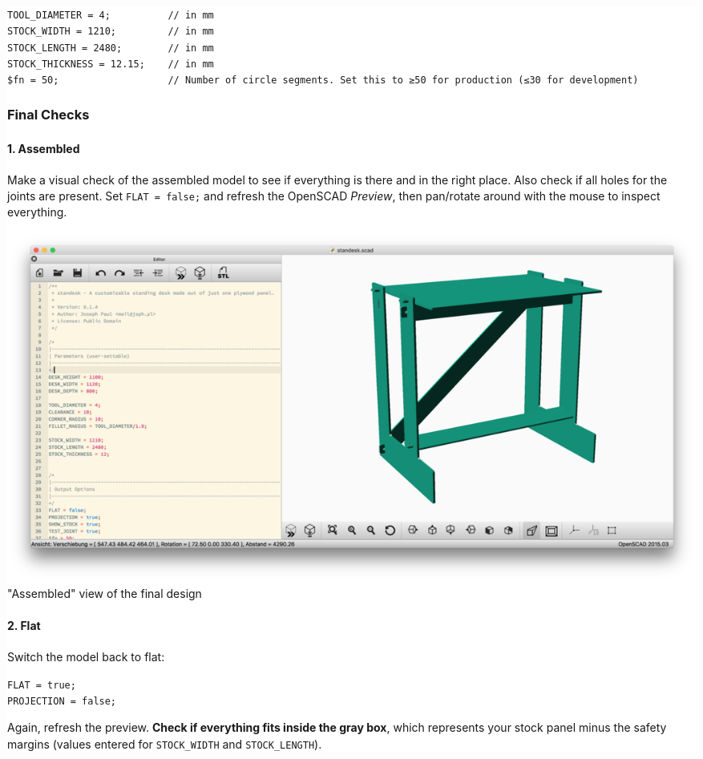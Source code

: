 ```openscad
TOOL_DIAMETER = 4;          // in mm
STOCK_WIDTH = 1210;         // in mm
STOCK_LENGTH = 2480;        // in mm
STOCK_THICKNESS = 12.15;    // in mm
$fn = 50;                   // Number of circle segments. Set this to ≥50 for production (≤30 for development)
```

### Final Checks

#### 1. Assembled

Make a visual check of the assembled model to see if everything is there and in the right place. Also check if all holes for the joints are present. Set `FLAT = false;` and refresh the OpenSCAD *Preview*, then pan/rotate around with the mouse to inspect everything.

<img src="04-design-screenshot-openscad.png" class="constrain" alt="jsphpl/standesk OpenSCAD design" />
<span class="img-caption">"Assembled" view of the final design</span>

#### 2. Flat

Switch the model back to flat:

```openscad
FLAT = true;
PROJECTION = false;
```
Again, refresh the preview. **Check if everything fits inside the gray box**, which represents your stock panel minus the safety margins (values entered for `STOCK_WIDTH` and `STOCK_LENGTH`).
